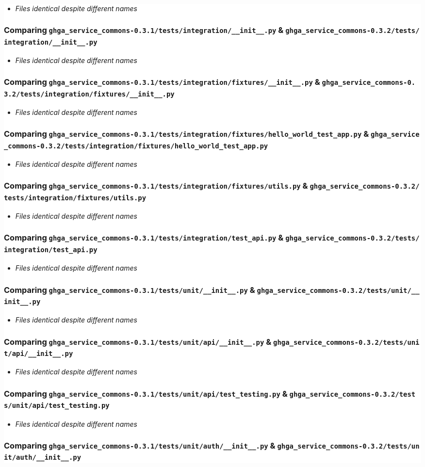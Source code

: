 * *Files identical despite different names*

### Comparing `ghga_service_commons-0.3.1/tests/integration/__init__.py` & `ghga_service_commons-0.3.2/tests/integration/__init__.py`

 * *Files identical despite different names*

### Comparing `ghga_service_commons-0.3.1/tests/integration/fixtures/__init__.py` & `ghga_service_commons-0.3.2/tests/integration/fixtures/__init__.py`

 * *Files identical despite different names*

### Comparing `ghga_service_commons-0.3.1/tests/integration/fixtures/hello_world_test_app.py` & `ghga_service_commons-0.3.2/tests/integration/fixtures/hello_world_test_app.py`

 * *Files identical despite different names*

### Comparing `ghga_service_commons-0.3.1/tests/integration/fixtures/utils.py` & `ghga_service_commons-0.3.2/tests/integration/fixtures/utils.py`

 * *Files identical despite different names*

### Comparing `ghga_service_commons-0.3.1/tests/integration/test_api.py` & `ghga_service_commons-0.3.2/tests/integration/test_api.py`

 * *Files identical despite different names*

### Comparing `ghga_service_commons-0.3.1/tests/unit/__init__.py` & `ghga_service_commons-0.3.2/tests/unit/__init__.py`

 * *Files identical despite different names*

### Comparing `ghga_service_commons-0.3.1/tests/unit/api/__init__.py` & `ghga_service_commons-0.3.2/tests/unit/api/__init__.py`

 * *Files identical despite different names*

### Comparing `ghga_service_commons-0.3.1/tests/unit/api/test_testing.py` & `ghga_service_commons-0.3.2/tests/unit/api/test_testing.py`

 * *Files identical despite different names*

### Comparing `ghga_service_commons-0.3.1/tests/unit/auth/__init__.py` & `ghga_service_commons-0.3.2/tests/unit/auth/__init__.py`
